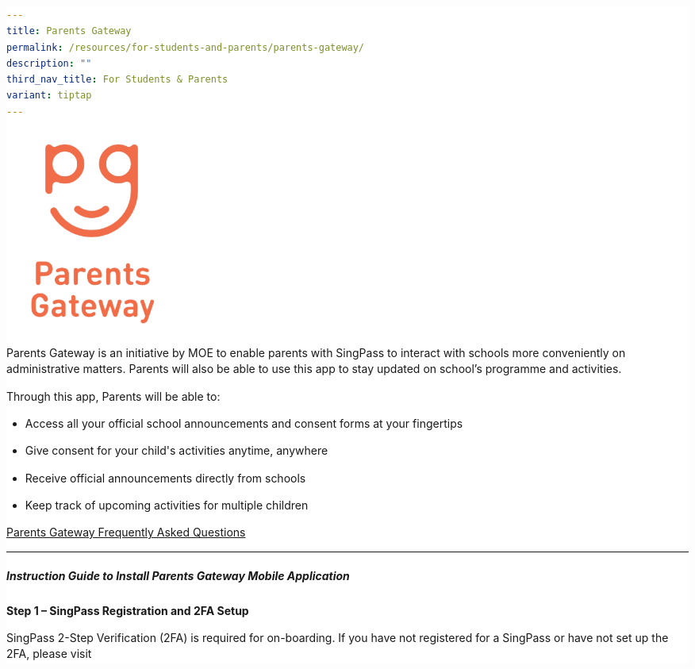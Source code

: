 ```yaml
---
title: Parents Gateway
permalink: /resources/for-students-and-parents/parents-gateway/
description: ""
third_nav_title: For Students & Parents
variant: tiptap
---
```

<div class="isomer-image-wrapper">
<img style="width:25%" height="auto" width="100%" src="/images/PGlogo.png">
</div>
<p>Parents Gateway is an initiative by MOE to enable parents with SingPass
to interact with schools more conveniently on administrative matters. Parents
will also be able to use this app to stay updated on school’s programme
and activities.</p>
<p>Through this app, Parents will be able to:</p>
<ul data-tight="true" class="tight">
<li>
<p>Access all your official school announcements and consent forms at your
fingertips</p>
</li>
<li>
<p>Give consent for your child's activities anytime, anywhere</p>
</li>
<li>
<p>Receive official announcements directly from schools</p>
</li>
<li>
<p>Keep track of upcoming activities for multiple children</p>
</li>
</ul>
<p><a href="/files/PG%20FAQs.pdf" rel="noopener noreferrer nofollow" target="_blank">Parents Gateway Frequently Asked Questions</a>
</p>
<hr>
<h5><strong>Instruction Guide to Install Parents Gateway Mobile Application</strong></h5>
<p><strong>Step 1 – SingPass Registration and 2FA Setup</strong>
</p>
<p>SingPass 2-Step Verification (2FA) is required for on-boarding. If you
have not registered for a SingPass or have not set up the 2FA, please visit